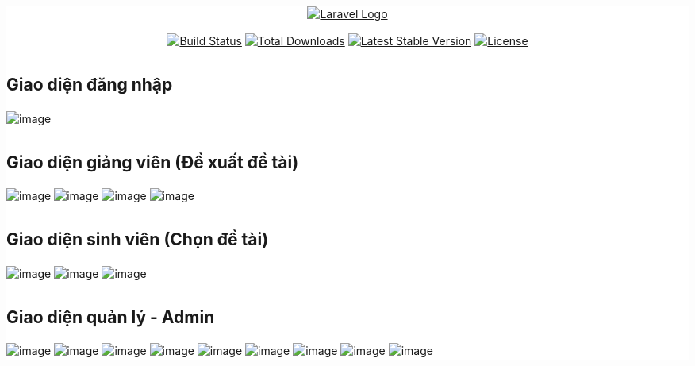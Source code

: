 <p align="center"><a href="https://laravel.com" target="_blank"><img src="https://raw.githubusercontent.com/laravel/art/master/logo-lockup/5%20SVG/2%20CMYK/1%20Full%20Color/laravel-logolockup-cmyk-red.svg" width="400" alt="Laravel Logo"></a></p>

<p align="center">
<a href="https://github.com/laravel/framework/actions"><img src="https://github.com/laravel/framework/workflows/tests/badge.svg" alt="Build Status"></a>
<a href="https://packagist.org/packages/laravel/framework"><img src="https://img.shields.io/packagist/dt/laravel/framework" alt="Total Downloads"></a>
<a href="https://packagist.org/packages/laravel/framework"><img src="https://img.shields.io/packagist/v/laravel/framework" alt="Latest Stable Version"></a>
<a href="https://packagist.org/packages/laravel/framework"><img src="https://img.shields.io/packagist/l/laravel/framework" alt="License"></a>
</p>

## Giao diện đăng nhập 
<img width="439" alt="image" src="https://github.com/HuynhNhatTruong0108/example-app/assets/102126628/32ca8091-e61e-481b-8ce0-b8e54627d06d">

## Giao diện giảng viên (Đề xuất đề tài)
<img width="468" alt="image" src="https://github.com/HuynhNhatTruong0108/example-app/assets/102126628/2338b0a5-7f2d-4ccc-94e6-2a2975a7ae50">
<img width="468" alt="image" src="https://github.com/HuynhNhatTruong0108/example-app/assets/102126628/9f772ca9-8397-4b05-8729-6280c1f14935">
<img width="468" alt="image" src="https://github.com/HuynhNhatTruong0108/example-app/assets/102126628/93503871-ed2c-4f45-b42f-527119d14d95">
<img width="468" alt="image" src="https://github.com/HuynhNhatTruong0108/example-app/assets/102126628/f2e35e51-4f63-4e2b-9421-e33def560bea">


## Giao diện sinh viên (Chọn đề tài)
<img width="468" alt="image" src="https://github.com/HuynhNhatTruong0108/example-app/assets/102126628/b151725d-a1fb-4d5f-849a-260394d837b3">
<img width="468" alt="image" src="https://github.com/HuynhNhatTruong0108/example-app/assets/102126628/623458f0-a373-4437-b124-92980b35c58a">
<img width="468" alt="image" src="https://github.com/HuynhNhatTruong0108/example-app/assets/102126628/6800a266-207f-4e49-97bc-507e27180c90">


## Giao diện quản lý - Admin
<img width="454" alt="image" src="https://github.com/HuynhNhatTruong0108/example-app/assets/102126628/043e3a00-6b4e-4da4-a7b2-4d92606358c6">
<img width="468" alt="image" src="https://github.com/HuynhNhatTruong0108/example-app/assets/102126628/028c95d7-00d5-4663-acef-e2ad31f966e8">
<img width="468" alt="image" src="https://github.com/HuynhNhatTruong0108/example-app/assets/102126628/55d9b4c2-2702-4991-abcb-48baafb9b871">
<img width="468" alt="image" src="https://github.com/HuynhNhatTruong0108/example-app/assets/102126628/732476ad-c7e8-4eb8-ae53-5f883bad1007">
<img width="468" alt="image" src="https://github.com/HuynhNhatTruong0108/example-app/assets/102126628/f2584a03-469d-49ff-a6e7-30684f25aa00">
<img width="468" alt="image" src="https://github.com/HuynhNhatTruong0108/example-app/assets/102126628/49bc9b68-1ddd-479b-a4e5-6486deee2704">
<img width="468" alt="image" src="https://github.com/HuynhNhatTruong0108/example-app/assets/102126628/6d640c34-2f58-4527-b4db-58b31bd7bbc4">
<img width="454" alt="image" src="https://github.com/HuynhNhatTruong0108/example-app/assets/102126628/1ad732b5-6557-41a9-9b66-bc86d6dc3cac">
<img width="468" alt="image" src="https://github.com/HuynhNhatTruong0108/example-app/assets/102126628/4db1d324-e1fe-4dbc-97a5-f70157ca5241">

